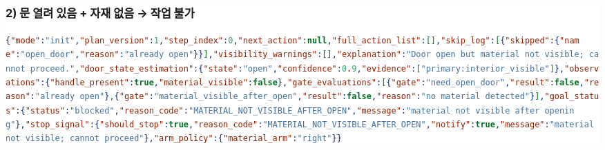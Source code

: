 ### 2) 문 열려 있음 + 자재 없음 → 작업 불가

```json
{"mode":"init","plan_version":1,"step_index":0,"next_action":null,"full_action_list":[],"skip_log":[{"skipped":{"name":"open_door","reason":"already open"}}],"visibility_warnings":[],"explanation":"Door open but material not visible; cannot proceed.","door_state_estimation":{"state":"open","confidence":0.9,"evidence":["primary:interior_visible"]},"observations":{"handle_present":true,"material_visible":false},"gate_evaluations":[{"gate":"need_open_door","result":false,"reason":"already open"},{"gate":"material_visible_after_open","result":false,"reason":"no material detected"}],"goal_status":{"status":"blocked","reason_code":"MATERIAL_NOT_VISIBLE_AFTER_OPEN","message":"material not visible after opening"},"stop_signal":{"should_stop":true,"reason_code":"MATERIAL_NOT_VISIBLE_AFTER_OPEN","notify":true,"message":"material not visible; cannot proceed"},"arm_policy":{"material_arm":"right"}}
```



